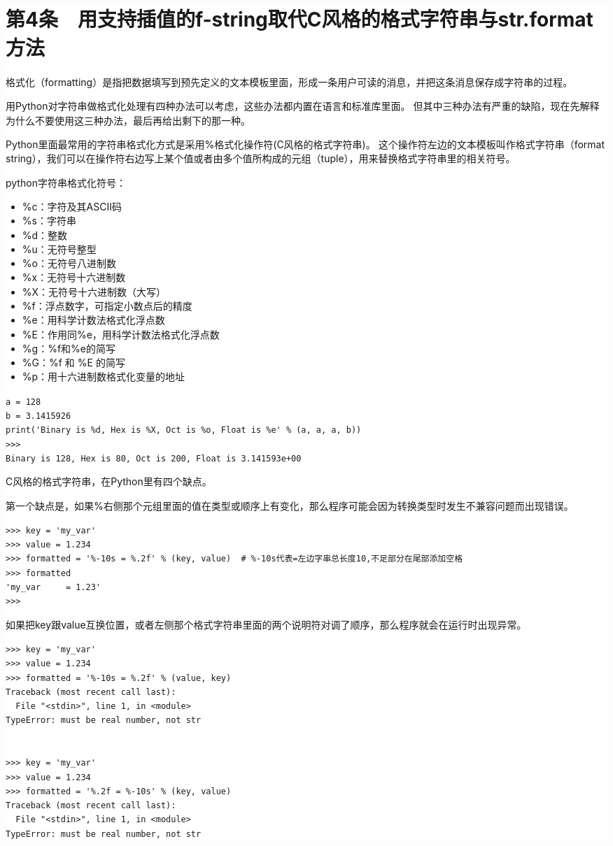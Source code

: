 # 第4条　用支持插值的f-string取代C风格的格式字符串与str.format方法

格式化（formatting）是指把数据填写到预先定义的文本模板里面，形成一条用户可读的消息，并把这条消息保存成字符串的过程。

用Python对字符串做格式化处理有四种办法可以考虑，这些办法都内置在语言和标准库里面。 但其中三种办法有严重的缺陷，现在先解释为什么不要使用这三种办法，最后再给出剩下的那一种。

Python里面最常用的字符串格式化方式是采用%格式化操作符(C风格的格式字符串)。 这个操作符左边的文本模板叫作格式字符串（format
string），我们可以在操作符右边写上某个值或者由多个值所构成的元组（tuple），用来替换格式字符串里的相关符号。

python字符串格式化符号：

* %c：字符及其ASCII码
* %s：字符串
* %d：整数
* %u：无符号整型
* %o：无符号八进制数
* %x：无符号十六进制数
* %X：无符号十六进制数（大写）
* %f：浮点数字，可指定小数点后的精度
* %e：用科学计数法格式化浮点数
* %E：作用同%e，用科学计数法格式化浮点数
* %g：%f和%e的简写
* %G：%f 和 %E 的简写
* %p：用十六进制数格式化变量的地址

```
a = 128
b = 3.1415926
print('Binary is %d, Hex is %X, Oct is %o, Float is %e' % (a, a, a, b))
>>>
Binary is 128, Hex is 80, Oct is 200, Float is 3.141593e+00
```

C风格的格式字符串，在Python里有四个缺点。

第一个缺点是，如果%右侧那个元组里面的值在类型或顺序上有变化，那么程序可能会因为转换类型时发生不兼容问题而出现错误。

```
>>> key = 'my_var'
>>> value = 1.234
>>> formatted = '%-10s = %.2f' % (key, value)  # %-10s代表=左边字串总长度10,不足部分在尾部添加空格
>>> formatted
'my_var     = 1.23'
>>> 
```

如果把key跟value互换位置，或者左侧那个格式字符串里面的两个说明符对调了顺序，那么程序就会在运行时出现异常。

```
>>> key = 'my_var'
>>> value = 1.234
>>> formatted = '%-10s = %.2f' % (value, key)
Traceback (most recent call last):
  File "<stdin>", line 1, in <module>
TypeError: must be real number, not str


>>> key = 'my_var'
>>> value = 1.234
>>> formatted = '%.2f = %-10s' % (key, value)
Traceback (most recent call last):
  File "<stdin>", line 1, in <module>
TypeError: must be real number, not str
```
